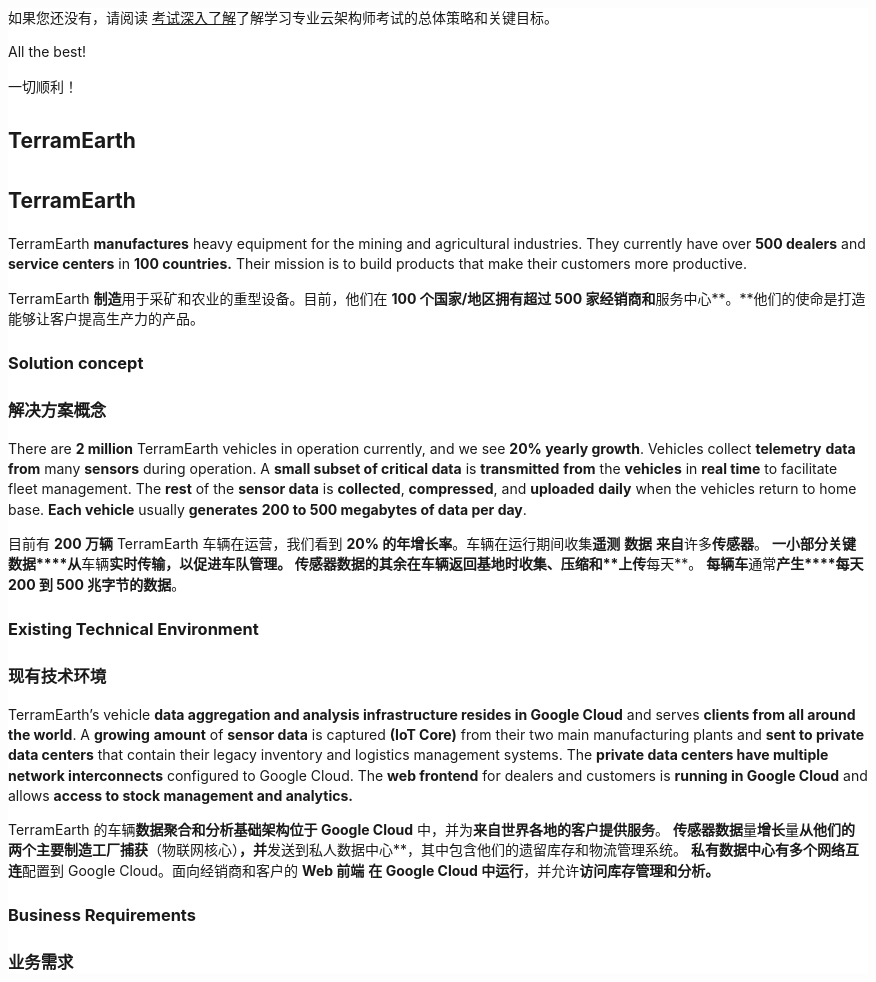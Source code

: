 如果您还没有，请阅读 [考试深入了解](https://thecertsguy.com/bytes/how-to-pass-the-google-cloud-professional-cloud-architect-exam-in-30-天)了解学习专业云架构师考试的总体策略和关键目标。

All the best!

一切顺利！

## TerramEarth

## TerramEarth

TerramEarth **manufactures** heavy equipment for the mining and agricultural industries. They currently have over **500 dealers** and **service centers** in **100 countries.** Their mission is to build products that make their customers more productive.

TerramEarth **制造**用于采矿和农业的重型设备。目前，他们在 **100 个国家/地区拥有超过 **500 家经销商**和**服务中心**。**他们的使命是打造能够让客户提高生产力的产品。

### Solution concept

### 解决方案概念

There are **2 million** TerramEarth vehicles in operation currently, and we see **20% yearly growth**. Vehicles collect **telemetry** **data** **from** many **sensors** during operation. A **small subset of critical data** is **transmitted** **from** the **vehicles** in **real time** to facilitate fleet management. The **rest** of the **sensor data** is **collected**, **compressed**, and **uploaded** **daily** when the vehicles return to home base. **Each vehicle** usually **generates** **200 to 500 megabytes of data per day**.

目前有 **200 万辆** TerramEarth 车辆在运营，我们看到 **20% 的年增长率**。车辆在运行期间收集**遥测** **数据** **来自**许多**传感器**。 **一小部分关键数据****从**车辆****实时**传输**，以促进车队管理。 **传感器数据**的**其余**在车辆返回基地时**收集**、**压缩**和**上传****每天**。 **每辆车**通常**产生****每天 200 到 500 兆字节的数据**。

### Existing Technical Environment

### 现有技术环境

TerramEarth’s vehicle **data aggregation and analysis infrastructure resides in Google Cloud** and serves **clients from all around the world**. A **growing** **amount** of **sensor data** is captured **(IoT Core)** from their two main manufacturing plants and **sent to private data centers** that contain their legacy inventory and logistics management systems. The **private data centers have multiple network interconnects** configured to Google Cloud. The **web frontend** for dealers and customers is **running in Google Cloud** and allows **access to stock management and analytics.**

TerramEarth 的车辆**数据聚合和分析基础架构位于 Google Cloud** 中，并为**来自世界各地的客户提供服务**。 **传感器数据**量**增长**量**从他们的两个主要制造工厂捕获**（物联网核心）**，并**发送到私人数据中心**，其中包含他们的遗留库存和物流管理系统。 **私有数据中心有多个网络互连**配置到 Google Cloud。面向经销商和客户的 **Web 前端** **在 Google Cloud 中运行**，并允许**访问库存管理和分析。**

### Business Requirements

###  业务需求
